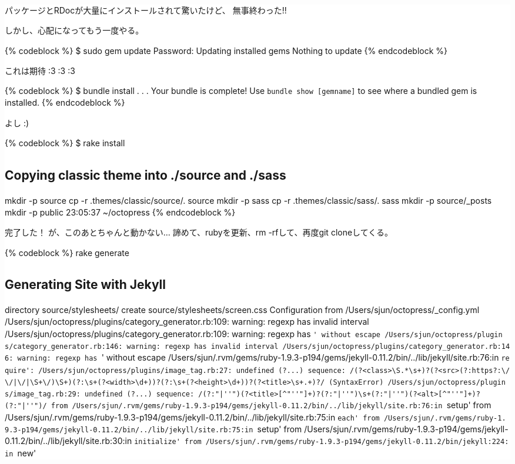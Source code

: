 パッケージとRDocが大量にインストールされて驚いたけど、
無事終わった!!

しかし、心配になってもう一度やる。

{% codeblock %}
$ sudo gem update
Password:
Updating installed gems
Nothing to update
{% endcodeblock %}

これは期待 :3 :3 :3

{% codeblock %}
$ bundle install
.
.
.
Your bundle is complete! Use `bundle show [gemname]` to see where a bundled gem is installed.
{% endcodeblock %}

よし :)

{% codeblock %}
$ rake install
## Copying classic theme into ./source and ./sass
mkdir -p source
cp -r .themes/classic/source/. source
mkdir -p sass
cp -r .themes/classic/sass/. sass
mkdir -p source/_posts
mkdir -p public
23:05:37 ~/octopress
{% endcodeblock %}

完了した！
が、このあとちゃんと動かない...
諦めて、rubyを更新、rm -rfして、再度git cloneしてくる。

{% codeblock %}
rake generate
## Generating Site with Jekyll
directory source/stylesheets/
   create source/stylesheets/screen.css
   Configuration from /Users/sjun/octopress/_config.yml
   /Users/sjun/octopress/plugins/category_generator.rb:109: warning: regexp has invalid interval
   /Users/sjun/octopress/plugins/category_generator.rb:109: warning: regexp has `' without escape
   /Users/sjun/octopress/plugins/category_generator.rb:146: warning: regexp has invalid interval
   /Users/sjun/octopress/plugins/category_generator.rb:146: warning: regexp has `' without escape
   /Users/sjun/.rvm/gems/ruby-1.9.3-p194/gems/jekyll-0.11.2/bin/../lib/jekyll/site.rb:76:in `require': /Users/sjun/octopress/plugins/image_tag.rb:27: undefined (?...) sequence: /(?<class>\S.*\s+)?(?<src>(?:https?:\/\/|\/|\S+\/)\S+)(?:\s+(?<width>\d+))?(?:\s+(?<height>\d+))?(?<title>\s+.+)?/ (SyntaxError)
   /Users/sjun/octopress/plugins/image_tag.rb:29: undefined (?...) sequence: /(?:"|''")(?<title>[^"''"]+)?(?:"|''")\s+(?:"|''")(?<alt>[^"''"]+)?(?:"|''")/
        from /Users/sjun/.rvm/gems/ruby-1.9.3-p194/gems/jekyll-0.11.2/bin/../lib/jekyll/site.rb:76:in `setup'
             from /Users/sjun/.rvm/gems/ruby-1.9.3-p194/gems/jekyll-0.11.2/bin/../lib/jekyll/site.rb:75:in `each'
                  from /Users/sjun/.rvm/gems/ruby-1.9.3-p194/gems/jekyll-0.11.2/bin/../lib/jekyll/site.rb:75:in `setup'
                       from /Users/sjun/.rvm/gems/ruby-1.9.3-p194/gems/jekyll-0.11.2/bin/../lib/jekyll/site.rb:30:in `initialize'
                            from /Users/sjun/.rvm/gems/ruby-1.9.3-p194/gems/jekyll-0.11.2/bin/jekyll:224:in `new'